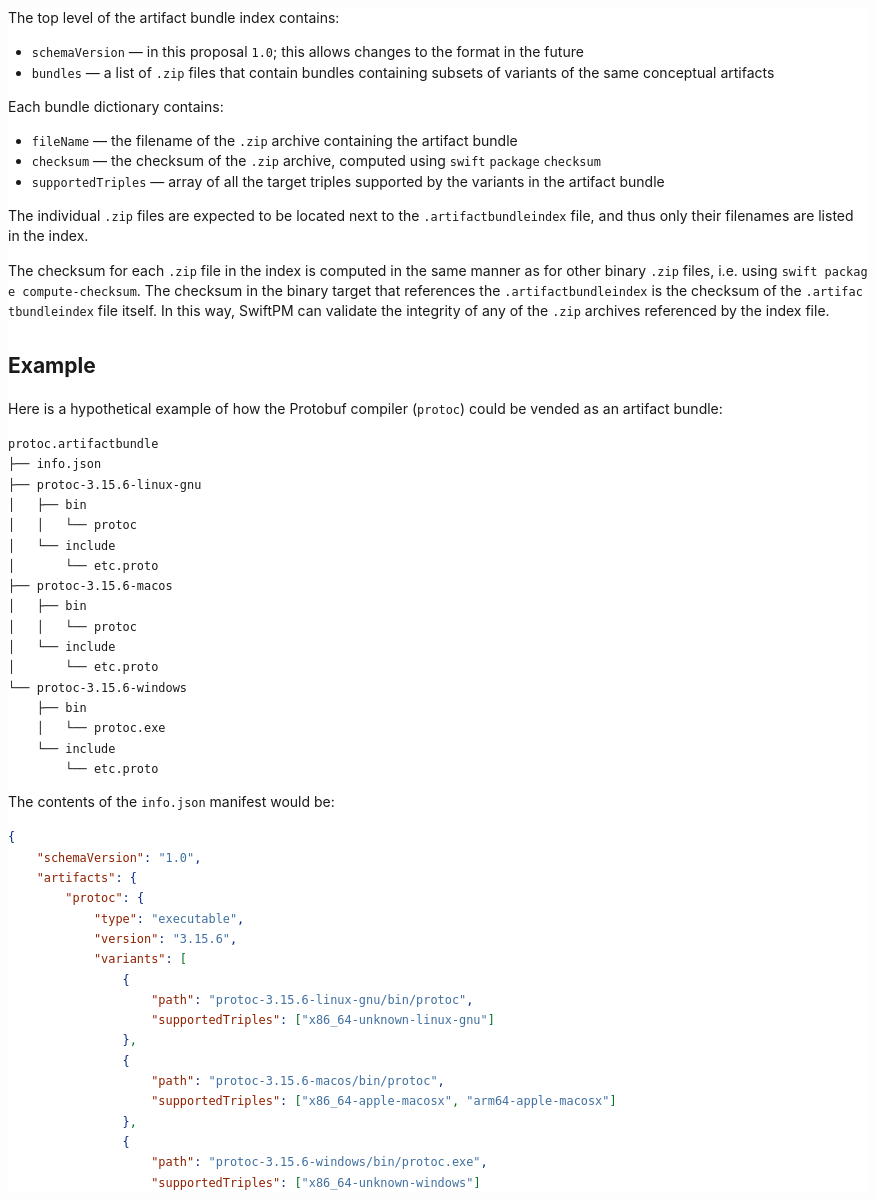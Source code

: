 The top level of the artifact bundle index contains:

* `schemaVersion` — in this proposal `1.0`; this allows changes to the format in the future
* `bundles` — a list of `.zip` files that contain bundles containing subsets of variants of the same conceptual artifacts

Each bundle dictionary contains:

* `fileName` — the filename of the `.zip` archive containing the artifact bundle
* `checksum` — the checksum of the `.zip` archive, computed using `swift` `package` `checksum`
* `supportedTriples` — array of all the target triples supported by the variants in the artifact bundle

The individual `.zip` files are expected to be located next to the `.artifactbundleindex` file, and thus only their filenames are listed in the index.

The checksum for each `.zip` file in the index is computed in the same manner as for other binary `.zip` files, i.e. using `swift package compute-checksum`. The checksum in the binary target that references the `.artifactbundleindex` is the checksum of the `.artifactbundleindex` file itself. In this way, SwiftPM can validate the integrity of any of the `.zip` archives referenced by the index file.

## Example

Here is a hypothetical example of how the Protobuf compiler (`protoc`) could be vended as an artifact bundle:

```
protoc.artifactbundle
├── info.json
├── protoc-3.15.6-linux-gnu
│   ├── bin
│   │   └── protoc
│   └── include
│       └── etc.proto
├── protoc-3.15.6-macos
│   ├── bin
│   │   └── protoc
│   └── include
│       └── etc.proto
└── protoc-3.15.6-windows
    ├── bin
    │   └── protoc.exe
    └── include
        └── etc.proto
```

The contents of the `info.json` manifest would be:

```json
{
    "schemaVersion": "1.0",
    "artifacts": {
        "protoc": {
            "type": "executable",
            "version": "3.15.6",
            "variants": [
                {
                    "path": "protoc-3.15.6-linux-gnu/bin/protoc",
                    "supportedTriples": ["x86_64-unknown-linux-gnu"]
                },
                {
                    "path": "protoc-3.15.6-macos/bin/protoc",
                    "supportedTriples": ["x86_64-apple-macosx", "arm64-apple-macosx"]
                },
                {
                    "path": "protoc-3.15.6-windows/bin/protoc.exe",
                    "supportedTriples": ["x86_64-unknown-windows"]
```